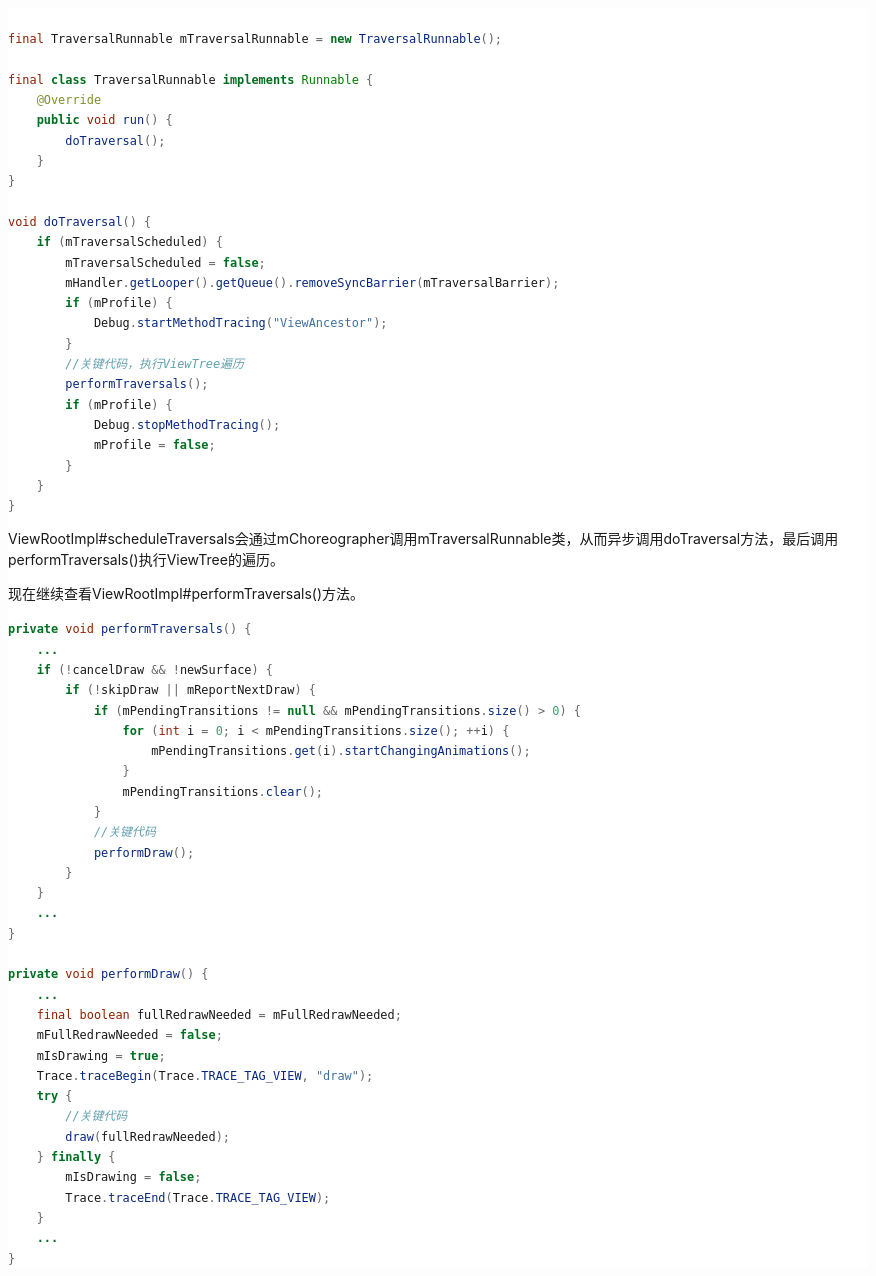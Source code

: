 ```Java

final TraversalRunnable mTraversalRunnable = new TraversalRunnable();

final class TraversalRunnable implements Runnable {
    @Override
    public void run() {
        doTraversal();
    }
}

void doTraversal() {
    if (mTraversalScheduled) {
        mTraversalScheduled = false;
        mHandler.getLooper().getQueue().removeSyncBarrier(mTraversalBarrier);
        if (mProfile) {
            Debug.startMethodTracing("ViewAncestor");
        }
		//关键代码，执行ViewTree遍历
        performTraversals();
        if (mProfile) {
            Debug.stopMethodTracing();
            mProfile = false;
        }
    }
}
```
ViewRootImpl#scheduleTraversals会通过mChoreographer调用mTraversalRunnable类，从而异步调用doTraversal方法，最后调用performTraversals()执行ViewTree的遍历。<br>

现在继续查看ViewRootImpl#performTraversals()方法。
```Java
private void performTraversals() {
	...
    if (!cancelDraw && !newSurface) {
        if (!skipDraw || mReportNextDraw) {
            if (mPendingTransitions != null && mPendingTransitions.size() > 0) {
                for (int i = 0; i < mPendingTransitions.size(); ++i) {
                    mPendingTransitions.get(i).startChangingAnimations();
                }
                mPendingTransitions.clear();
            }
			//关键代码
            performDraw();
        }
    } 
	...
}

private void performDraw() {
    ...
	final boolean fullRedrawNeeded = mFullRedrawNeeded;
    mFullRedrawNeeded = false;
    mIsDrawing = true;
    Trace.traceBegin(Trace.TRACE_TAG_VIEW, "draw");
    try {
		//关键代码
        draw(fullRedrawNeeded);
    } finally {
        mIsDrawing = false;
        Trace.traceEnd(Trace.TRACE_TAG_VIEW);
    }
    ...
}

```